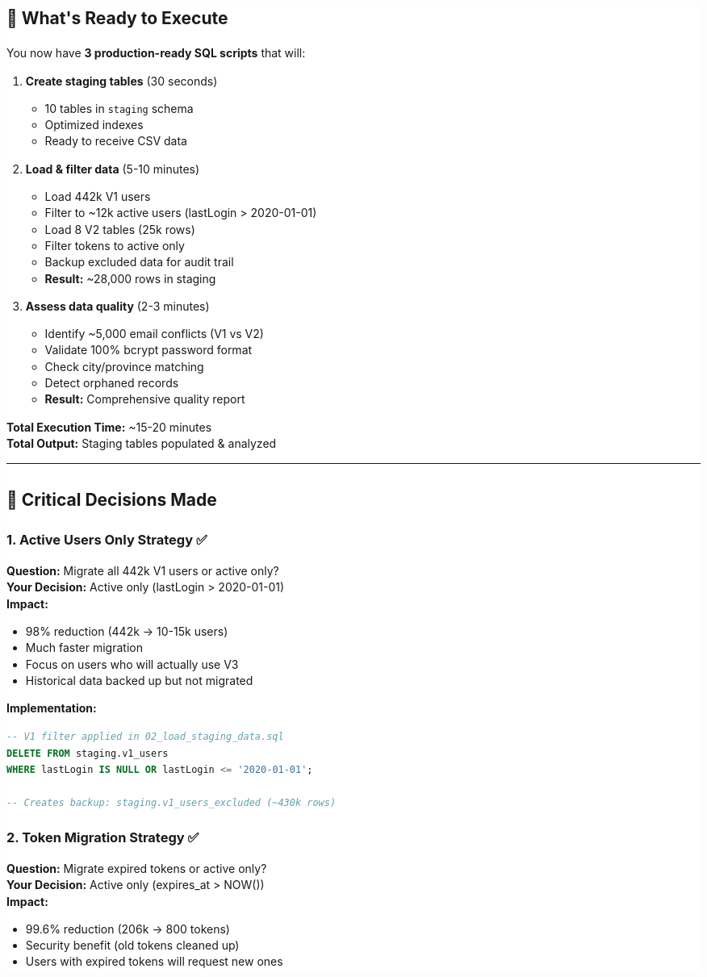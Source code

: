 
## 🎯 What's Ready to Execute

You now have **3 production-ready SQL scripts** that will:

1. **Create staging tables** (30 seconds)
   - 10 tables in `staging` schema
   - Optimized indexes
   - Ready to receive CSV data

2. **Load & filter data** (5-10 minutes)
   - Load 442k V1 users
   - Filter to ~12k active users (lastLogin > 2020-01-01)
   - Load 8 V2 tables (25k rows)
   - Filter tokens to active only
   - Backup excluded data for audit trail
   - **Result:** ~28,000 rows in staging

3. **Assess data quality** (2-3 minutes)
   - Identify ~5,000 email conflicts (V1 vs V2)
   - Validate 100% bcrypt password format
   - Check city/province matching
   - Detect orphaned records
   - **Result:** Comprehensive quality report

**Total Execution Time:** ~15-20 minutes  
**Total Output:** Staging tables populated & analyzed

---

## 🔑 Critical Decisions Made

### 1. Active Users Only Strategy ✅
**Question:** Migrate all 442k V1 users or active only?  
**Your Decision:** Active only (lastLogin > 2020-01-01)  
**Impact:** 
- 98% reduction (442k → 10-15k users)
- Much faster migration
- Focus on users who will actually use V3
- Historical data backed up but not migrated

**Implementation:**
```sql
-- V1 filter applied in 02_load_staging_data.sql
DELETE FROM staging.v1_users
WHERE lastLogin IS NULL OR lastLogin <= '2020-01-01';

-- Creates backup: staging.v1_users_excluded (~430k rows)
```

### 2. Token Migration Strategy ✅
**Question:** Migrate expired tokens or active only?  
**Your Decision:** Active only (expires_at > NOW())  
**Impact:**
- 99.6% reduction (206k → 800 tokens)
- Security benefit (old tokens cleaned up)
- Users with expired tokens will request new ones
